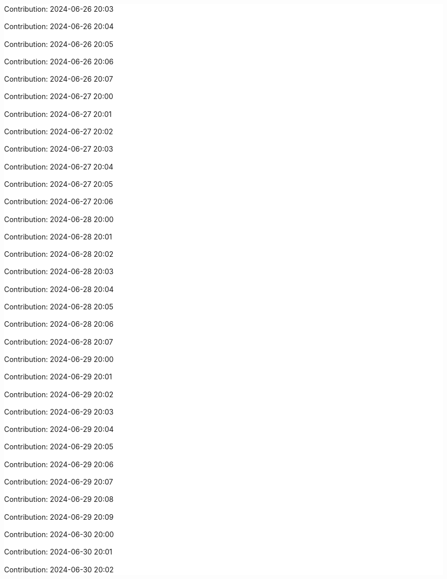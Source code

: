 Contribution: 2024-06-26 20:03

Contribution: 2024-06-26 20:04

Contribution: 2024-06-26 20:05

Contribution: 2024-06-26 20:06

Contribution: 2024-06-26 20:07

Contribution: 2024-06-27 20:00

Contribution: 2024-06-27 20:01

Contribution: 2024-06-27 20:02

Contribution: 2024-06-27 20:03

Contribution: 2024-06-27 20:04

Contribution: 2024-06-27 20:05

Contribution: 2024-06-27 20:06

Contribution: 2024-06-28 20:00

Contribution: 2024-06-28 20:01

Contribution: 2024-06-28 20:02

Contribution: 2024-06-28 20:03

Contribution: 2024-06-28 20:04

Contribution: 2024-06-28 20:05

Contribution: 2024-06-28 20:06

Contribution: 2024-06-28 20:07

Contribution: 2024-06-29 20:00

Contribution: 2024-06-29 20:01

Contribution: 2024-06-29 20:02

Contribution: 2024-06-29 20:03

Contribution: 2024-06-29 20:04

Contribution: 2024-06-29 20:05

Contribution: 2024-06-29 20:06

Contribution: 2024-06-29 20:07

Contribution: 2024-06-29 20:08

Contribution: 2024-06-29 20:09

Contribution: 2024-06-30 20:00

Contribution: 2024-06-30 20:01

Contribution: 2024-06-30 20:02
